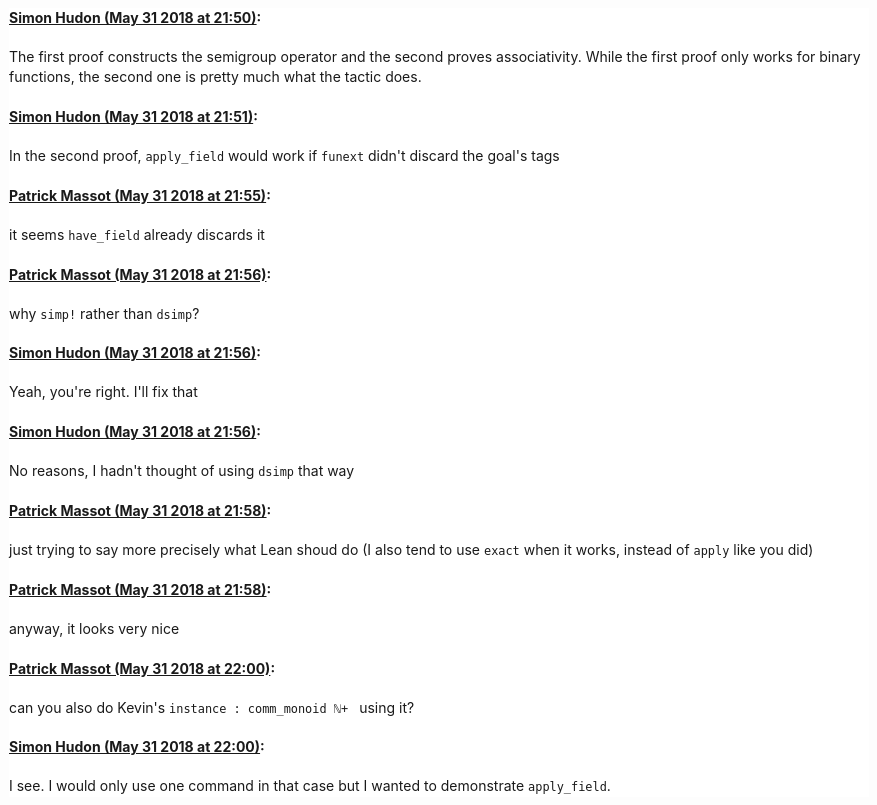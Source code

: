 #### [Simon Hudon (May 31 2018 at 21:50)](https://leanprover.zulipchat.com/#narrow/stream/113488-general/topic/refine_struct/near/127380073):
The first proof constructs the semigroup operator and the second proves associativity. While the first proof only works for binary functions, the second one is pretty much what the tactic does.

#### [Simon Hudon (May 31 2018 at 21:51)](https://leanprover.zulipchat.com/#narrow/stream/113488-general/topic/refine_struct/near/127380096):
In the second proof, `apply_field` would work if `funext` didn't discard the goal's tags

#### [Patrick Massot (May 31 2018 at 21:55)](https://leanprover.zulipchat.com/#narrow/stream/113488-general/topic/refine_struct/near/127380238):
it seems `have_field` already discards it

#### [Patrick Massot (May 31 2018 at 21:56)](https://leanprover.zulipchat.com/#narrow/stream/113488-general/topic/refine_struct/near/127380289):
why `simp!` rather than `dsimp`?

#### [Simon Hudon (May 31 2018 at 21:56)](https://leanprover.zulipchat.com/#narrow/stream/113488-general/topic/refine_struct/near/127380290):
Yeah, you're right. I'll fix that

#### [Simon Hudon (May 31 2018 at 21:56)](https://leanprover.zulipchat.com/#narrow/stream/113488-general/topic/refine_struct/near/127380298):
No reasons, I hadn't thought of using `dsimp` that way

#### [Patrick Massot (May 31 2018 at 21:58)](https://leanprover.zulipchat.com/#narrow/stream/113488-general/topic/refine_struct/near/127380361):
just trying to say more precisely what Lean shoud do (I also tend to use `exact` when it works, instead of `apply` like you did)

#### [Patrick Massot (May 31 2018 at 21:58)](https://leanprover.zulipchat.com/#narrow/stream/113488-general/topic/refine_struct/near/127380365):
anyway, it looks very nice

#### [Patrick Massot (May 31 2018 at 22:00)](https://leanprover.zulipchat.com/#narrow/stream/113488-general/topic/refine_struct/near/127380461):
can you also do Kevin's `instance : comm_monoid ℕ+ ` using it?

#### [Simon Hudon (May 31 2018 at 22:00)](https://leanprover.zulipchat.com/#narrow/stream/113488-general/topic/refine_struct/near/127380471):
I see. I would only use one command in that case but I wanted to demonstrate `apply_field`.
